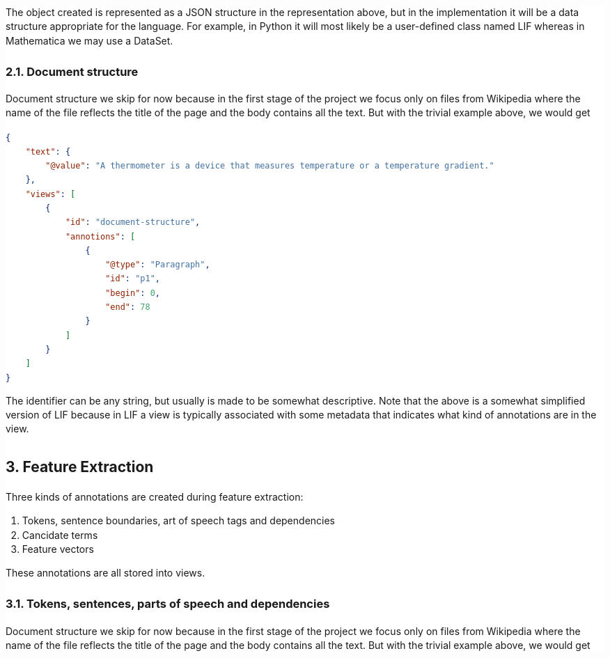 The object created is represented as a JSON structure in the representation above, but in the implementation it will be a data structure appropriate for the language. For example, in Python it will most likely be a user-defined class named LIF whereas in Mathematica we may use a DataSet.

### 2.1. Document structure

Document structure we skip for now because in the first stage of the project we focus only on files from Wikipedia where the name of the file reflects the title of the page and the body contains all the text. But with the trivial example above, we would get

```json
{
    "text": {
        "@value": "A thermometer is a device that measures temperature or a temperature gradient."
    },
    "views": [
        {
            "id": "document-structure",
            "annotions": [
                {
                    "@type": "Paragraph",
                    "id": "p1",
                    "begin": 0,
                    "end": 78
                }
            ]
        }
    ]
}
```

The identifier can be any string, but usually is made to be somewhat descriptive. Note that the above is a somewhat simplified version of LIF because in LIF a view is typically associated with some metadata that indicates what kind of annotations are in the view.



## 3. Feature Extraction

Three kinds of annotations are created during feature extraction:

1. Tokens, sentence boundaries, art of speech tags and dependencies
2. Cancidate terms
3. Feature vectors

These annotations are all stored into views.


### 3.1. Tokens, sentences, parts of speech and dependencies

Document structure we skip for now because in the first stage of the project we focus only on files from Wikipedia where the name of the file reflects the title of the page and the body contains all the text. But with the trivial example above, we would get
